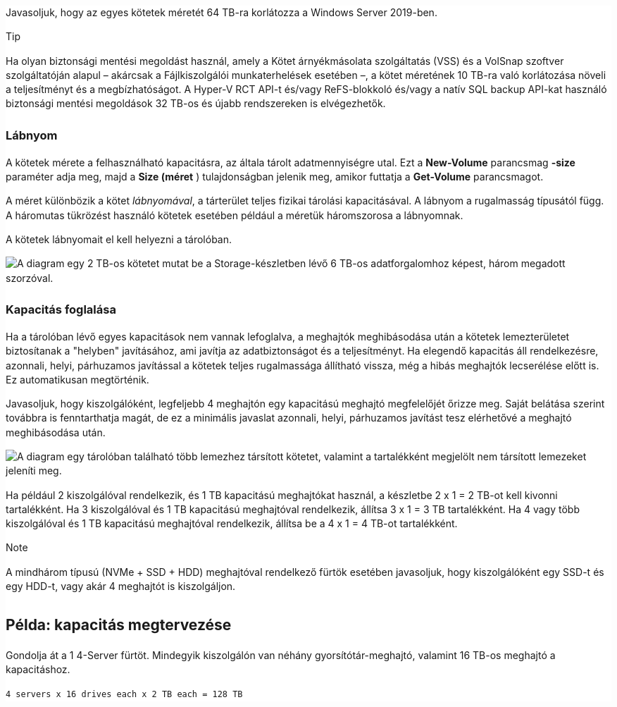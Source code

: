 Javasoljuk, hogy az egyes kötetek méretét 64 TB-ra korlátozza a Windows Server 2019-ben.

   > [!TIP]
   > Ha olyan biztonsági mentési megoldást használ, amely a Kötet árnyékmásolata szolgáltatás (VSS) és a VolSnap szoftver szolgáltatóján alapul – akárcsak a Fájlkiszolgálói munkaterhelések esetében –, a kötet méretének 10 TB-ra való korlátozása növeli a teljesítményt és a megbízhatóságot. A Hyper-V RCT API-t és/vagy ReFS-blokkoló és/vagy a natív SQL backup API-kat használó biztonsági mentési megoldások 32 TB-os és újabb rendszereken is elvégezhetők.

### <a name="footprint"></a>Lábnyom

A kötetek mérete a felhasználható kapacitásra, az általa tárolt adatmennyiségre utal. Ezt a **New-Volume** parancsmag **-size** paraméter adja meg, majd a **Size (méret** ) tulajdonságban jelenik meg, amikor futtatja a **Get-Volume** parancsmagot.

A méret különbözik a kötet *lábnyomával*, a tárterület teljes fizikai tárolási kapacitásával. A lábnyom a rugalmasság típusától függ. A háromutas tükrözést használó kötetek esetében például a méretük háromszorosa a lábnyomnak.

A kötetek lábnyomait el kell helyezni a tárolóban.

![A diagram egy 2 TB-os kötetet mutat be a Storage-készletben lévő 6 TB-os adatforgalomhoz képest, három megadott szorzóval.](media/plan-volumes/size-versus-footprint.png)

### <a name="reserve-capacity"></a>Kapacitás foglalása

Ha a tárolóban lévő egyes kapacitások nem vannak lefoglalva, a meghajtók meghibásodása után a kötetek lemezterületet biztosítanak a "helyben" javításához, ami javítja az adatbiztonságot és a teljesítményt. Ha elegendő kapacitás áll rendelkezésre, azonnali, helyi, párhuzamos javítással a kötetek teljes rugalmassága állítható vissza, még a hibás meghajtók lecserélése előtt is. Ez automatikusan megtörténik.

Javasoljuk, hogy kiszolgálóként, legfeljebb 4 meghajtón egy kapacitású meghajtó megfelelőjét őrizze meg. Saját belátása szerint továbbra is fenntarthatja magát, de ez a minimális javaslat azonnali, helyi, párhuzamos javítást tesz elérhetővé a meghajtó meghibásodása után.

![A diagram egy tárolóban található több lemezhez társított kötetet, valamint a tartalékként megjelölt nem társított lemezeket jeleníti meg.](media/plan-volumes/reserve.png)

Ha például 2 kiszolgálóval rendelkezik, és 1 TB kapacitású meghajtókat használ, a készletbe 2 x 1 = 2 TB-ot kell kivonni tartalékként. Ha 3 kiszolgálóval és 1 TB kapacitású meghajtóval rendelkezik, állítsa 3 x 1 = 3 TB tartalékként. Ha 4 vagy több kiszolgálóval és 1 TB kapacitású meghajtóval rendelkezik, állítsa be a 4 x 1 = 4 TB-ot tartalékként.

   >[!NOTE]
   > A mindhárom típusú (NVMe + SSD + HDD) meghajtóval rendelkező fürtök esetében javasoljuk, hogy kiszolgálóként egy SSD-t és egy HDD-t, vagy akár 4 meghajtót is kiszolgáljon.

## <a name="example-capacity-planning"></a>Példa: kapacitás megtervezése

Gondolja át a 1 4-Server fürtöt. Mindegyik kiszolgálón van néhány gyorsítótár-meghajtó, valamint 16 TB-os meghajtó a kapacitáshoz.

```
4 servers x 16 drives each x 2 TB each = 128 TB
```

